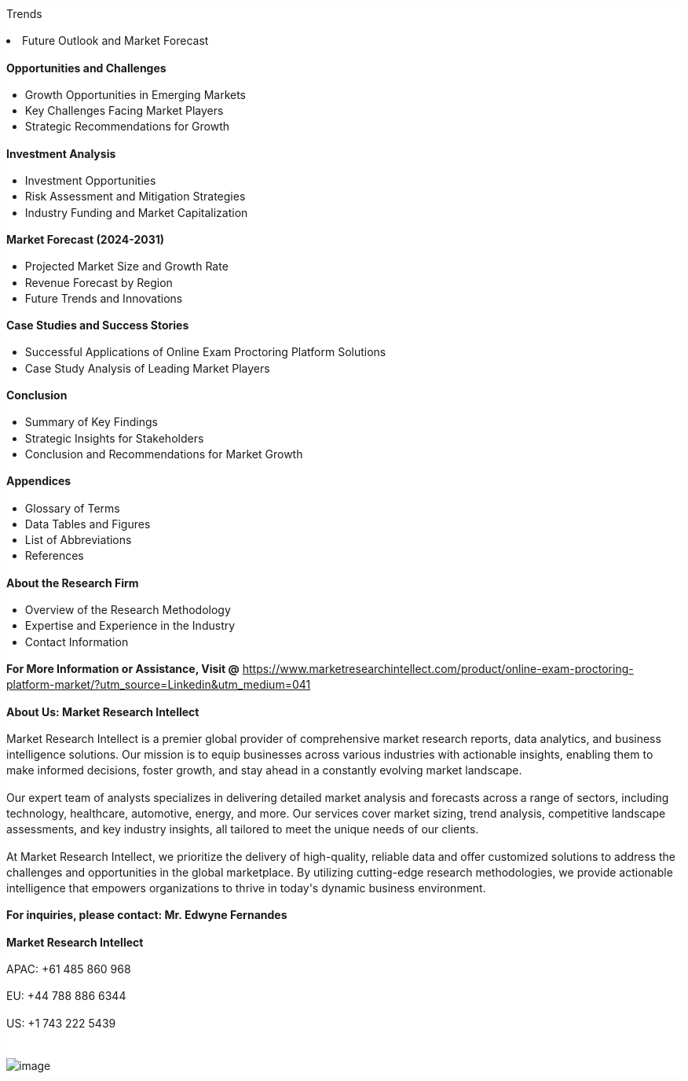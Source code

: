 Trends</li><li>Future Outlook and Market Forecast</li></ul><p><strong>Opportunities and Challenges</strong></p><ul><li>Growth Opportunities in Emerging Markets</li><li>Key Challenges Facing Market Players</li><li>Strategic Recommendations for Growth</li></ul><p><strong>Investment Analysis</strong></p><ul><li>Investment Opportunities</li><li>Risk Assessment and Mitigation Strategies</li><li>Industry Funding and Market Capitalization</li></ul><p><strong>Market Forecast (2024-2031)</strong></p><ul><li>Projected Market Size and Growth Rate</li><li>Revenue Forecast by Region</li><li>Future Trends and Innovations</li></ul><p><strong>Case Studies and Success Stories</strong></p><ul><li>Successful Applications of Online Exam Proctoring Platform Solutions</li><li>Case Study Analysis of Leading Market Players</li></ul><p><strong>Conclusion</strong></p><ul><li>Summary of Key Findings</li><li>Strategic Insights for Stakeholders</li><li>Conclusion and Recommendations for Market Growth</li></ul><p><strong>Appendices</strong></p><ul><li>Glossary of Terms</li><li>Data Tables and Figures</li><li>List of Abbreviations</li><li>References</li></ul><p><strong>About the Research Firm</strong></p><ul><li>Overview of the Research Methodology</li><li>Expertise and Experience in the Industry</li><li>Contact Information</li></ul></div><div class="article-main__content" data-test-id="publishing-text-block"><p><span class="font-[700]"><strong>For More Information or Assistance, Visit @</strong>&nbsp;<a href="https://www.marketresearchintellect.com/product/online-exam-proctoring-platform-market/?utm_source=Linkedin&utm_medium=041">https://www.marketresearchintellect.com/product/online-exam-proctoring-platform-market/?utm_source=Linkedin&utm_medium=041</a></span></p><p><strong>About Us: Market Research Intellect</strong></p><p>Market Research Intellect is a premier global provider of comprehensive market research reports, data analytics, and business intelligence solutions. Our mission is to equip businesses across various industries with actionable insights, enabling them to make informed decisions, foster growth, and stay ahead in a constantly evolving market landscape.</p><p>Our expert team of analysts specializes in delivering detailed market analysis and forecasts across a range of sectors, including technology, healthcare, automotive, energy, and more. Our services cover market sizing, trend analysis, competitive landscape assessments, and key industry insights, all tailored to meet the unique needs of our clients.</p><p>At Market Research Intellect, we prioritize the delivery of high-quality, reliable data and offer customized solutions to address the challenges and opportunities in the global marketplace. By utilizing cutting-edge research methodologies, we provide actionable intelligence that empowers organizations to thrive in today's dynamic business environment.</p><p><strong>For inquiries, please contact: Mr. Edwyne Fernandes</strong></p><p><strong>Market Research Intellect</strong></p><p>APAC: +61 485 860 968</p><p>EU: +44 788 886 6344</p><p>US: +1 743 222 5439</p></div><div class="article-main__content" data-test-id="publishing-text-block">&nbsp;</div>
![image](https://github.com/user-attachments/assets/d7042b6a-37db-41f8-bfe2-e9187b3e417e)
